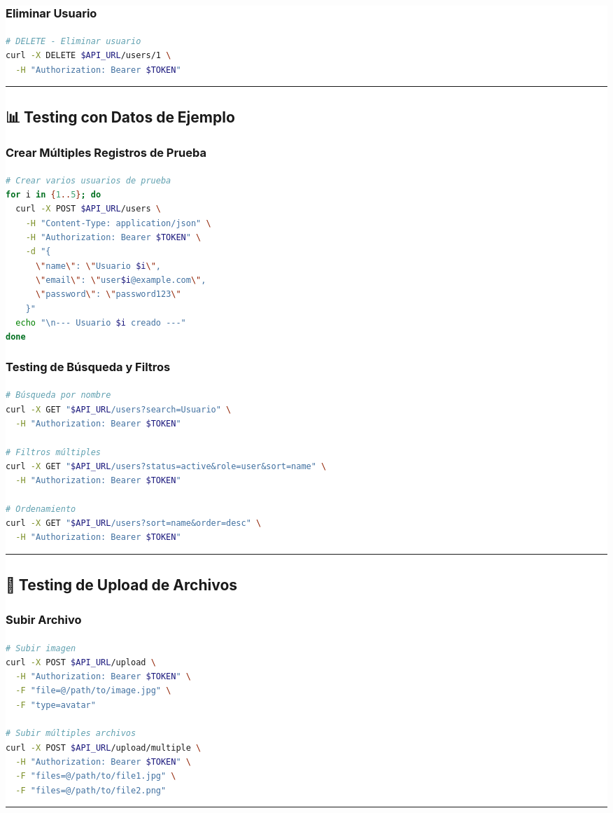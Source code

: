 ### Eliminar Usuario
```bash
# DELETE - Eliminar usuario
curl -X DELETE $API_URL/users/1 \
  -H "Authorization: Bearer $TOKEN"
```

---

## 📊 Testing con Datos de Ejemplo

### Crear Múltiples Registros de Prueba
```bash
# Crear varios usuarios de prueba
for i in {1..5}; do
  curl -X POST $API_URL/users \
    -H "Content-Type: application/json" \
    -H "Authorization: Bearer $TOKEN" \
    -d "{
      \"name\": \"Usuario $i\",
      \"email\": \"user$i@example.com\",
      \"password\": \"password123\"
    }"
  echo "\n--- Usuario $i creado ---"
done
```

### Testing de Búsqueda y Filtros
```bash
# Búsqueda por nombre
curl -X GET "$API_URL/users?search=Usuario" \
  -H "Authorization: Bearer $TOKEN"

# Filtros múltiples
curl -X GET "$API_URL/users?status=active&role=user&sort=name" \
  -H "Authorization: Bearer $TOKEN"

# Ordenamiento
curl -X GET "$API_URL/users?sort=name&order=desc" \
  -H "Authorization: Bearer $TOKEN"
```

---

## 📁 Testing de Upload de Archivos

### Subir Archivo
```bash
# Subir imagen
curl -X POST $API_URL/upload \
  -H "Authorization: Bearer $TOKEN" \
  -F "file=@/path/to/image.jpg" \
  -F "type=avatar"

# Subir múltiples archivos
curl -X POST $API_URL/upload/multiple \
  -H "Authorization: Bearer $TOKEN" \
  -F "files=@/path/to/file1.jpg" \
  -F "files=@/path/to/file2.png"
```

---